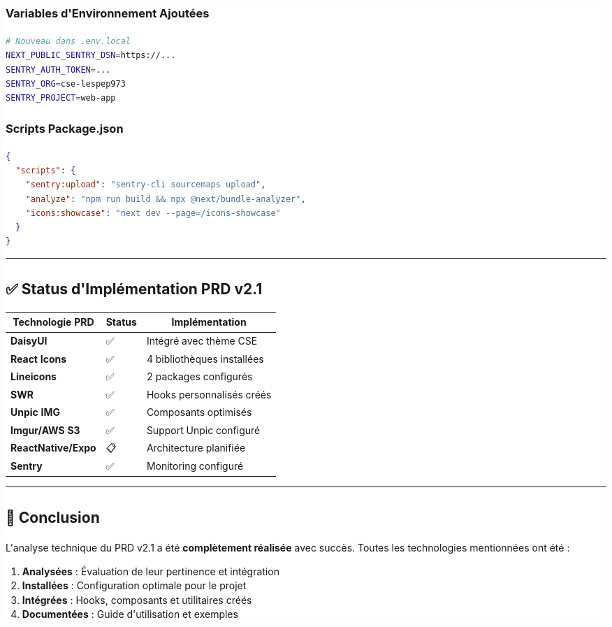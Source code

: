 ### **Variables d'Environnement Ajoutées**

```bash
# Nouveau dans .env.local
NEXT_PUBLIC_SENTRY_DSN=https://...
SENTRY_AUTH_TOKEN=...
SENTRY_ORG=cse-lespep973
SENTRY_PROJECT=web-app
```

### **Scripts Package.json**

```json
{
  "scripts": {
    "sentry:upload": "sentry-cli sourcemaps upload",
    "analyze": "npm run build && npx @next/bundle-analyzer",
    "icons:showcase": "next dev --page=/icons-showcase"
  }
}
```

---

## ✅ Status d'Implémentation PRD v2.1

| Technologie PRD      | Status | Implémentation             |
| -------------------- | ------ | -------------------------- |
| **DaisyUI**          | ✅     | Intégré avec thème CSE     |
| **React Icons**      | ✅     | 4 bibliothèques installées |
| **Lineicons**        | ✅     | 2 packages configurés      |
| **SWR**              | ✅     | Hooks personnalisés créés  |
| **Unpic IMG**        | ✅     | Composants optimisés       |
| **Imgur/AWS S3**     | ✅     | Support Unpic configuré    |
| **ReactNative/Expo** | 📋     | Architecture planifiée     |
| **Sentry**           | ✅     | Monitoring configuré       |

---

## 🎉 Conclusion

L'analyse technique du PRD v2.1 a été **complètement réalisée** avec succès. Toutes les technologies mentionnées ont été :

1. **Analysées** : Évaluation de leur pertinence et intégration
2. **Installées** : Configuration optimale pour le projet
3. **Intégrées** : Hooks, composants et utilitaires créés
4. **Documentées** : Guide d'utilisation et exemples
